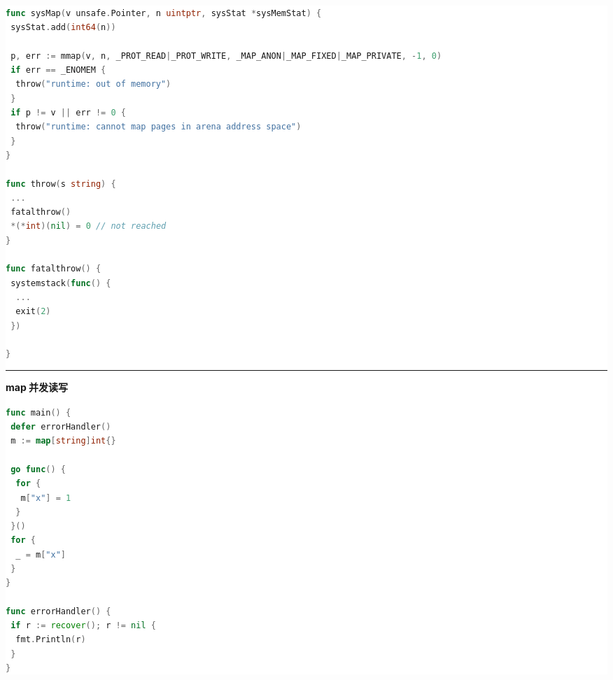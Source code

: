 ```go
func sysMap(v unsafe.Pointer, n uintptr, sysStat *sysMemStat) {
 sysStat.add(int64(n))

 p, err := mmap(v, n, _PROT_READ|_PROT_WRITE, _MAP_ANON|_MAP_FIXED|_MAP_PRIVATE, -1, 0)
 if err == _ENOMEM {
  throw("runtime: out of memory")
 }
 if p != v || err != 0 {
  throw("runtime: cannot map pages in arena address space")
 }
}

func throw(s string) {
 ...
 fatalthrow()
 *(*int)(nil) = 0 // not reached
}

func fatalthrow() { 
 systemstack(func() { 
  ...
  exit(2)
 })
 
}
```
---

**map 并发读写**         

```go
func main() {
 defer errorHandler()
 m := map[string]int{}

 go func() {
  for {
   m["x"] = 1
  }
 }()
 for {
  _ = m["x"]
 }
}

func errorHandler() {
 if r := recover(); r != nil {
  fmt.Println(r)
 }
}
```

